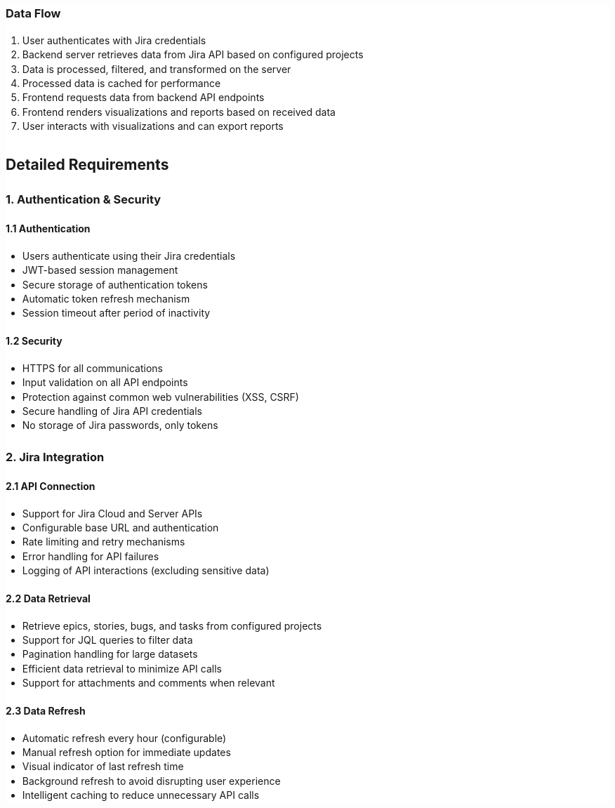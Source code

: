 ### Data Flow

1. User authenticates with Jira credentials
2. Backend server retrieves data from Jira API based on configured projects
3. Data is processed, filtered, and transformed on the server
4. Processed data is cached for performance
5. Frontend requests data from backend API endpoints
6. Frontend renders visualizations and reports based on received data
7. User interacts with visualizations and can export reports

## Detailed Requirements

### 1. Authentication & Security

#### 1.1 Authentication
- Users authenticate using their Jira credentials
- JWT-based session management
- Secure storage of authentication tokens
- Automatic token refresh mechanism
- Session timeout after period of inactivity

#### 1.2 Security
- HTTPS for all communications
- Input validation on all API endpoints
- Protection against common web vulnerabilities (XSS, CSRF)
- Secure handling of Jira API credentials
- No storage of Jira passwords, only tokens

### 2. Jira Integration

#### 2.1 API Connection
- Support for Jira Cloud and Server APIs
- Configurable base URL and authentication
- Rate limiting and retry mechanisms
- Error handling for API failures
- Logging of API interactions (excluding sensitive data)

#### 2.2 Data Retrieval
- Retrieve epics, stories, bugs, and tasks from configured projects
- Support for JQL queries to filter data
- Pagination handling for large datasets
- Efficient data retrieval to minimize API calls
- Support for attachments and comments when relevant

#### 2.3 Data Refresh
- Automatic refresh every hour (configurable)
- Manual refresh option for immediate updates
- Visual indicator of last refresh time
- Background refresh to avoid disrupting user experience
- Intelligent caching to reduce unnecessary API calls
